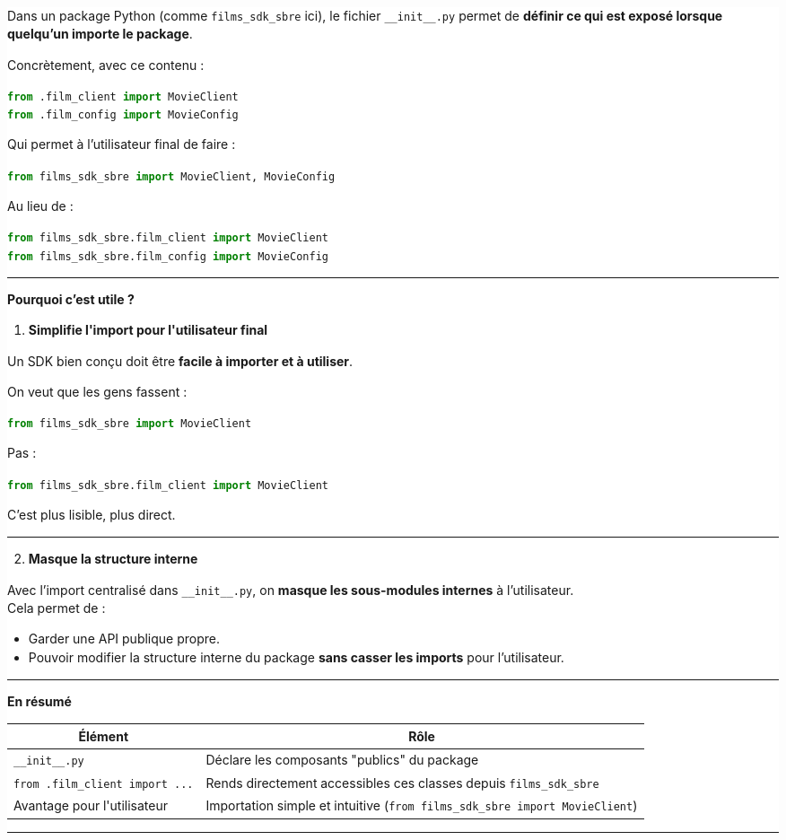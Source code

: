 Dans un package Python (comme `films_sdk_sbre` ici), le fichier `__init__.py` permet de **définir ce qui est exposé lorsque quelqu’un importe le package**.

Concrètement, avec ce contenu :

```python
from .film_client import MovieClient
from .film_config import MovieConfig
```

Qui permet à l’utilisateur final de faire :

```python
from films_sdk_sbre import MovieClient, MovieConfig
```

Au lieu de :

```python
from films_sdk_sbre.film_client import MovieClient
from films_sdk_sbre.film_config import MovieConfig
```

---

**Pourquoi c’est utile ?**

1. **Simplifie l'import pour l'utilisateur final**

Un SDK bien conçu doit être **facile à importer et à utiliser**.

On veut que les gens fassent :

```python
from films_sdk_sbre import MovieClient
```

Pas :

```python
from films_sdk_sbre.film_client import MovieClient
```

C’est plus lisible, plus direct.

---

2. **Masque la structure interne**

Avec l’import centralisé dans `__init__.py`, on **masque les sous-modules internes** à l’utilisateur.  
Cela permet de :
- Garder une API publique propre.
- Pouvoir modifier la structure interne du package **sans casser les imports** pour l’utilisateur.

---



**En résumé**

| Élément                            | Rôle                                                                 |
|-----------------------------------|----------------------------------------------------------------------|
| `__init__.py`                     | Déclare les composants "publics" du package                         |
| `from .film_client import ...`   | Rends directement accessibles ces classes depuis `films_sdk_sbre`         |
| Avantage pour l'utilisateur       | Importation simple et intuitive (`from films_sdk_sbre import MovieClient`)|

---